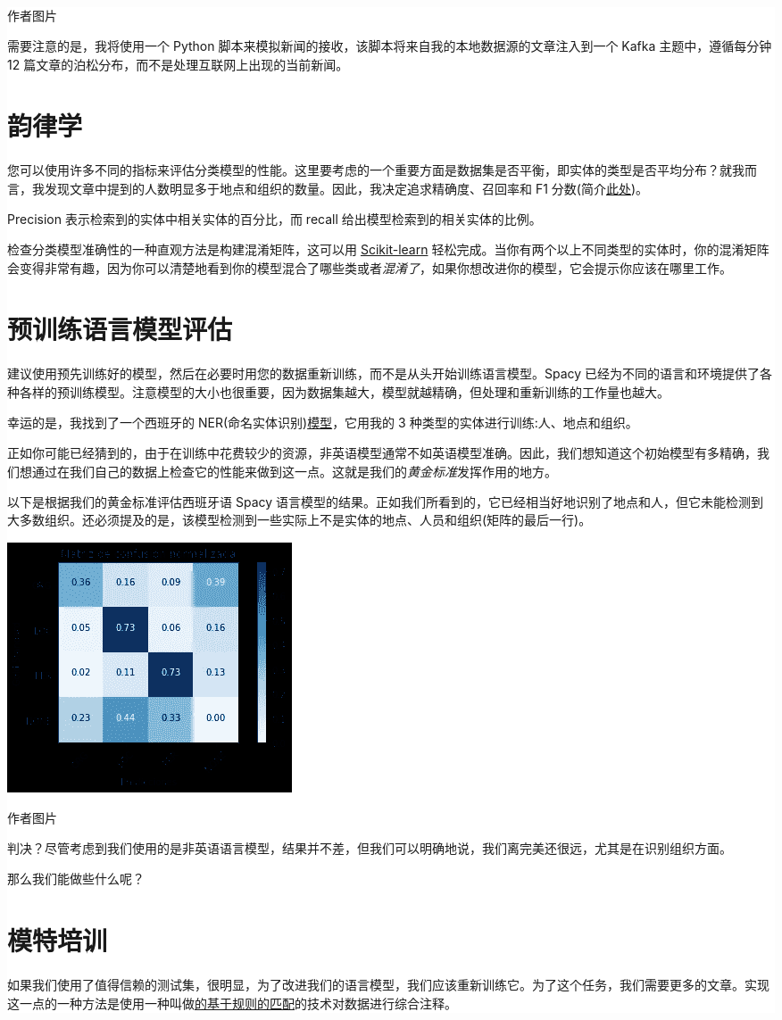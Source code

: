 作者图片

需要注意的是，我将使用一个 Python 脚本来模拟新闻的接收，该脚本将来自我的本地数据源的文章注入到一个 Kafka 主题中，遵循每分钟 12 篇文章的泊松分布，而不是处理互联网上出现的当前新闻。

# 韵律学

您可以使用许多不同的指标来评估分类模型的性能。这里要考虑的一个重要方面是数据集是否平衡，即实体的类型是否平均分布？就我而言，我发现文章中提到的人数明显多于地点和组织的数量。因此，我决定追求精确度、召回率和 F1 分数(简介[此处](/multi-class-metrics-made-simple-part-ii-the-f1-score-ebe8b2c2ca1))。

Precision 表示检索到的实体中相关实体的百分比，而 recall 给出模型检索到的相关实体的比例。

检查分类模型准确性的一种直观方法是构建混淆矩阵，这可以用 [Scikit-learn](https://scikit-learn.org/stable/modules/generated/sklearn.metrics.confusion_matrix.html) 轻松完成。当你有两个以上不同类型的实体时，你的混淆矩阵会变得非常有趣，因为你可以清楚地看到你的模型混合了哪些类或者*混淆了*，如果你想改进你的模型，它会提示你应该在哪里工作。

# 预训练语言模型评估

建议使用预先训练好的模型，然后在必要时用您的数据重新训练，而不是从头开始训练语言模型。Spacy 已经为不同的语言和环境提供了各种各样的预训练模型。注意模型的大小也很重要，因为数据集越大，模型就越精确，但处理和重新训练的工作量也越大。

幸运的是，我找到了一个西班牙的 NER(命名实体识别)[模型](https://spacy.io/models/es)，它用我的 3 种类型的实体进行训练:人、地点和组织。

正如你可能已经猜到的，由于在训练中花费较少的资源，非英语模型通常不如英语模型准确。因此，我们想知道这个初始模型有多精确，我们想通过在我们自己的数据上检查它的性能来做到这一点。这就是我们的*黄金标准*发挥作用的地方。

以下是根据我们的黄金标准评估西班牙语 Spacy 语言模型的结果。正如我们所看到的，它已经相当好地识别了地点和人，但它未能检测到大多数组织。还必须提及的是，该模型检测到一些实际上不是实体的地点、人员和组织(矩阵的最后一行)。

![](img/af6df50ab29ee5528770508913d94fec.png)

作者图片

判决？尽管考虑到我们使用的是非英语语言模型，结果并不差，但我们可以明确地说，我们离完美还很远，尤其是在识别组织方面。

那么我们能做些什么呢？

# 模特培训

如果我们使用了值得信赖的测试集，很明显，为了改进我们的语言模型，我们应该重新训练它。为了这个任务，我们需要更多的文章。实现这一点的一种方法是使用一种叫做[的基于规则的匹配](https://spacy.io/usage/rule-based-matching)的技术对数据进行综合注释。
